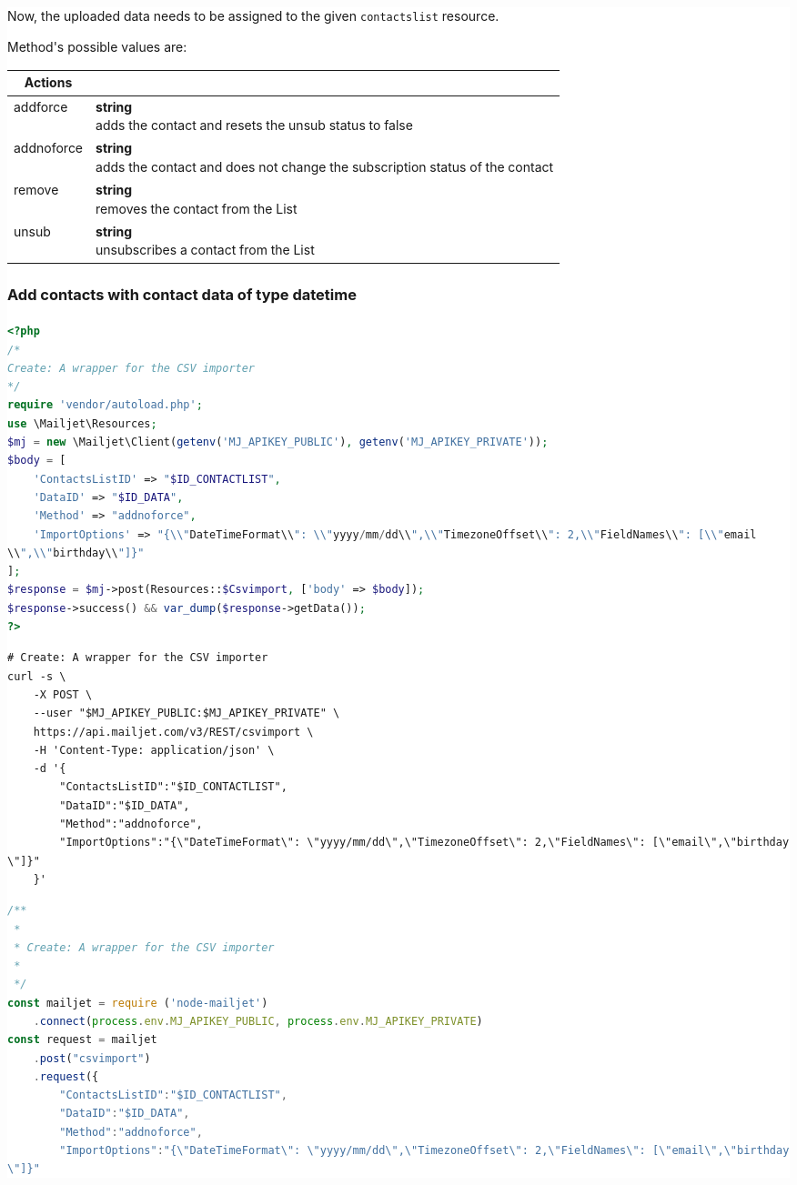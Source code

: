 Now, the uploaded data needs to be assigned to the given <code>contactslist</code> resource.

Method's possible values are:

Actions | |
----------|------------
addforce | **string** <br /> adds the contact and resets the unsub status to false
addnoforce | **string** <br /> adds the contact and does not change the subscription status of the contact
remove | **string** <br /> removes the contact from the List
unsub | **string** <br /> unsubscribes a contact from the List

<div></div>

### Add contacts with contact data of type datetime

```php
<?php
/*
Create: A wrapper for the CSV importer
*/
require 'vendor/autoload.php';
use \Mailjet\Resources;
$mj = new \Mailjet\Client(getenv('MJ_APIKEY_PUBLIC'), getenv('MJ_APIKEY_PRIVATE'));
$body = [
    'ContactsListID' => "$ID_CONTACTLIST",
    'DataID' => "$ID_DATA",
    'Method' => "addnoforce",
    'ImportOptions' => "{\\"DateTimeFormat\\": \\"yyyy/mm/dd\\",\\"TimezoneOffset\\": 2,\\"FieldNames\\": [\\"email\\",\\"birthday\\"]}"
];
$response = $mj->post(Resources::$Csvimport, ['body' => $body]);
$response->success() && var_dump($response->getData());
?>
```
```shell
# Create: A wrapper for the CSV importer
curl -s \
	-X POST \
	--user "$MJ_APIKEY_PUBLIC:$MJ_APIKEY_PRIVATE" \
	https://api.mailjet.com/v3/REST/csvimport \
	-H 'Content-Type: application/json' \
	-d '{
		"ContactsListID":"$ID_CONTACTLIST",
		"DataID":"$ID_DATA",
		"Method":"addnoforce",
		"ImportOptions":"{\"DateTimeFormat\": \"yyyy/mm/dd\",\"TimezoneOffset\": 2,\"FieldNames\": [\"email\",\"birthday\"]}"
	}'
```
```javascript
/**
 *
 * Create: A wrapper for the CSV importer
 *
 */
const mailjet = require ('node-mailjet')
	.connect(process.env.MJ_APIKEY_PUBLIC, process.env.MJ_APIKEY_PRIVATE)
const request = mailjet
	.post("csvimport")
	.request({
		"ContactsListID":"$ID_CONTACTLIST",
		"DataID":"$ID_DATA",
		"Method":"addnoforce",
		"ImportOptions":"{\"DateTimeFormat\": \"yyyy/mm/dd\",\"TimezoneOffset\": 2,\"FieldNames\": [\"email\",\"birthday\"]}"
```